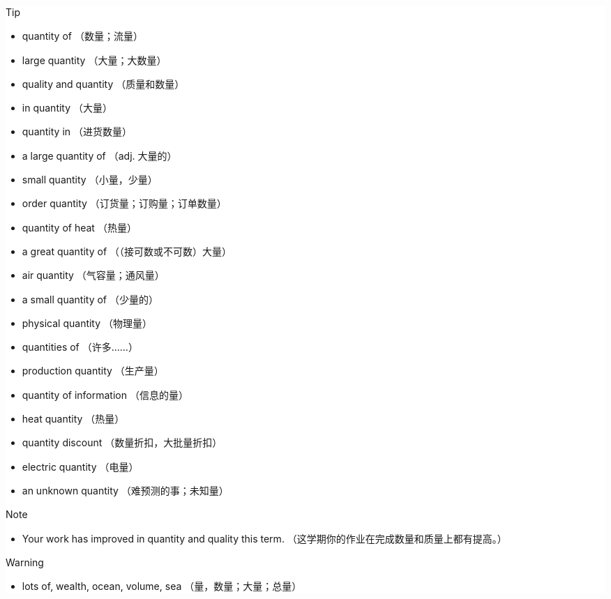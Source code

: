 > [!TIP]
>
> - quantity of （数量；流量）
>
> - large quantity （大量；大数量）
>
> - quality and quantity （质量和数量）
>
> - in quantity （大量）
>
> - quantity in （进货数量）
>
> - a large quantity of （adj. 大量的）
>
> - small quantity （小量，少量）
>
> - order quantity （订货量；订购量；订单数量）
>
> - quantity of heat （热量）
>
> - a great quantity of （（接可数或不可数）大量）
>
> - air quantity （气容量；通风量）
>
> - a small quantity of （少量的）
>
> - physical quantity （物理量）
>
> - quantities of （许多……）
>
> - production quantity （生产量）
>
> - quantity of information （信息的量）
>
> - heat quantity （热量）
>
> - quantity discount （数量折扣，大批量折扣）
>
> - electric quantity （电量）
>
> - an unknown quantity （难预测的事；未知量）
>

> [!NOTE]
>
> - Your work has improved in quantity and quality this term. （这学期你的作业在完成数量和质量上都有提高。）
>

> [!WARNING]
>
> - lots of, wealth, ocean, volume, sea （量，数量；大量；总量）
>
